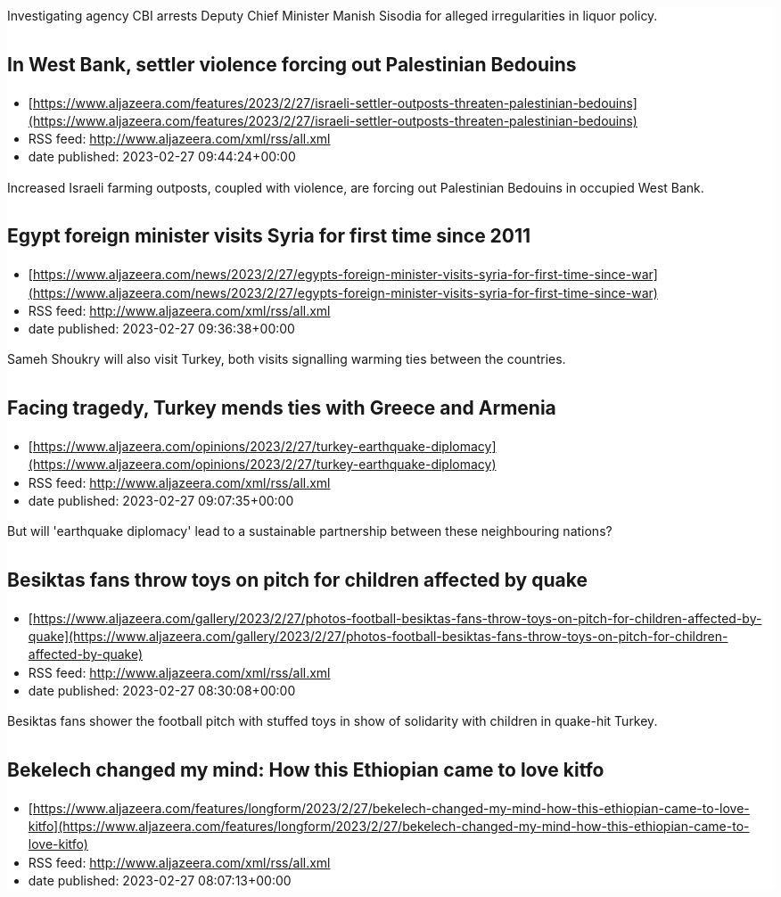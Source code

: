 Investigating agency CBI arrests Deputy Chief Minister Manish Sisodia for alleged irregularities in liquor policy.

## In West Bank, settler violence forcing out Palestinian Bedouins
 - [https://www.aljazeera.com/features/2023/2/27/israeli-settler-outposts-threaten-palestinian-bedouins](https://www.aljazeera.com/features/2023/2/27/israeli-settler-outposts-threaten-palestinian-bedouins)
 - RSS feed: http://www.aljazeera.com/xml/rss/all.xml
 - date published: 2023-02-27 09:44:24+00:00

Increased Israeli farming outposts, coupled with violence, are forcing out Palestinian Bedouins in occupied West Bank.

## Egypt foreign minister visits Syria for first time since 2011
 - [https://www.aljazeera.com/news/2023/2/27/egypts-foreign-minister-visits-syria-for-first-time-since-war](https://www.aljazeera.com/news/2023/2/27/egypts-foreign-minister-visits-syria-for-first-time-since-war)
 - RSS feed: http://www.aljazeera.com/xml/rss/all.xml
 - date published: 2023-02-27 09:36:38+00:00

Sameh Shoukry will also visit Turkey, both visits signalling warming ties between the countries.

## Facing tragedy, Turkey mends ties with Greece and Armenia
 - [https://www.aljazeera.com/opinions/2023/2/27/turkey-earthquake-diplomacy](https://www.aljazeera.com/opinions/2023/2/27/turkey-earthquake-diplomacy)
 - RSS feed: http://www.aljazeera.com/xml/rss/all.xml
 - date published: 2023-02-27 09:07:35+00:00

But will &#039;earthquake diplomacy&#039; lead to a sustainable partnership between these neighbouring nations?

## Besiktas fans throw toys on pitch for children affected by quake
 - [https://www.aljazeera.com/gallery/2023/2/27/photos-football-besiktas-fans-throw-toys-on-pitch-for-children-affected-by-quake](https://www.aljazeera.com/gallery/2023/2/27/photos-football-besiktas-fans-throw-toys-on-pitch-for-children-affected-by-quake)
 - RSS feed: http://www.aljazeera.com/xml/rss/all.xml
 - date published: 2023-02-27 08:30:08+00:00

Besiktas fans shower the football pitch with stuffed toys in show of solidarity with children in quake-hit Turkey.

## Bekelech changed my mind: How this Ethiopian came to love kitfo
 - [https://www.aljazeera.com/features/longform/2023/2/27/bekelech-changed-my-mind-how-this-ethiopian-came-to-love-kitfo](https://www.aljazeera.com/features/longform/2023/2/27/bekelech-changed-my-mind-how-this-ethiopian-came-to-love-kitfo)
 - RSS feed: http://www.aljazeera.com/xml/rss/all.xml
 - date published: 2023-02-27 08:07:13+00:00
